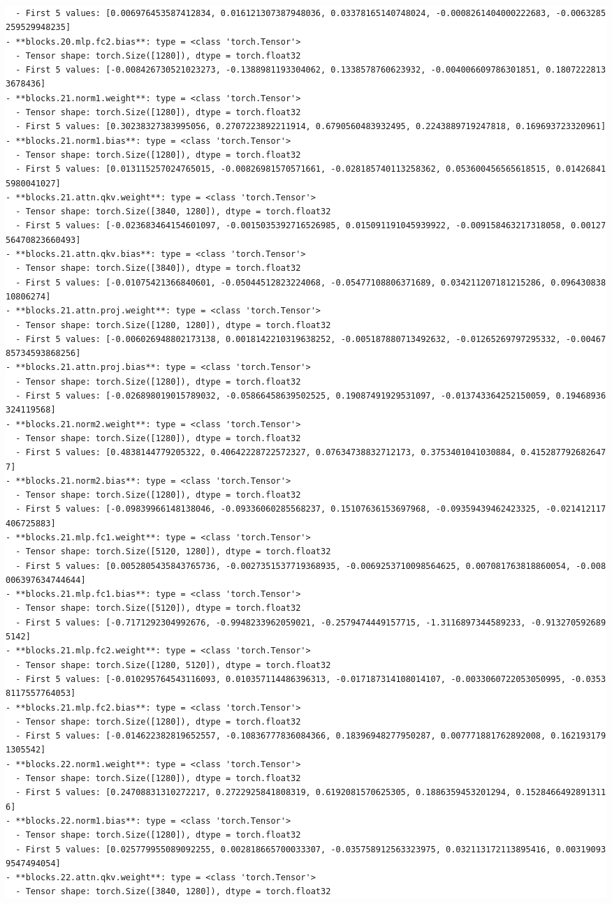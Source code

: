       - First 5 values: [0.006976453587412834, 0.016121307387948036, 0.03378165140748024, -0.0008261404000222683, -0.0063285259529948235]
    - **blocks.20.mlp.fc2.bias**: type = <class 'torch.Tensor'>
      - Tensor shape: torch.Size([1280]), dtype = torch.float32
      - First 5 values: [-0.008426730521023273, -0.1388981193304062, 0.1338578760623932, -0.004006609786301851, 0.18072228133678436]
    - **blocks.21.norm1.weight**: type = <class 'torch.Tensor'>
      - Tensor shape: torch.Size([1280]), dtype = torch.float32
      - First 5 values: [0.30238327383995056, 0.2707223892211914, 0.6790560483932495, 0.2243889719247818, 0.169693723320961]
    - **blocks.21.norm1.bias**: type = <class 'torch.Tensor'>
      - Tensor shape: torch.Size([1280]), dtype = torch.float32
      - First 5 values: [0.013115257024765015, -0.00826981570571661, -0.028185740113258362, 0.053600456565618515, 0.014268415980041027]
    - **blocks.21.attn.qkv.weight**: type = <class 'torch.Tensor'>
      - Tensor shape: torch.Size([3840, 1280]), dtype = torch.float32
      - First 5 values: [-0.023683464154601097, -0.0015035392716526985, 0.015091191045939922, -0.009158463217318058, 0.0012756470823660493]
    - **blocks.21.attn.qkv.bias**: type = <class 'torch.Tensor'>
      - Tensor shape: torch.Size([3840]), dtype = torch.float32
      - First 5 values: [-0.01075421366840601, -0.05044512823224068, -0.05477108806371689, 0.034211207181215286, 0.09643083810806274]
    - **blocks.21.attn.proj.weight**: type = <class 'torch.Tensor'>
      - Tensor shape: torch.Size([1280, 1280]), dtype = torch.float32
      - First 5 values: [-0.006026948802173138, 0.0018142210319638252, -0.005187880713492632, -0.01265269797295332, -0.0046785734593868256]
    - **blocks.21.attn.proj.bias**: type = <class 'torch.Tensor'>
      - Tensor shape: torch.Size([1280]), dtype = torch.float32
      - First 5 values: [-0.026898019015789032, -0.05866458639502525, 0.19087491929531097, -0.013743364252150059, 0.19468936324119568]
    - **blocks.21.norm2.weight**: type = <class 'torch.Tensor'>
      - Tensor shape: torch.Size([1280]), dtype = torch.float32
      - First 5 values: [0.4838144779205322, 0.40642228722572327, 0.07634738832712173, 0.3753401041030884, 0.4152877926826477]
    - **blocks.21.norm2.bias**: type = <class 'torch.Tensor'>
      - Tensor shape: torch.Size([1280]), dtype = torch.float32
      - First 5 values: [-0.09839966148138046, -0.09336060285568237, 0.15107636153697968, -0.09359439462423325, -0.021412117406725883]
    - **blocks.21.mlp.fc1.weight**: type = <class 'torch.Tensor'>
      - Tensor shape: torch.Size([5120, 1280]), dtype = torch.float32
      - First 5 values: [0.0052805435843765736, -0.0027351537719368935, -0.0069253710098564625, 0.007081763818860054, -0.008006397634744644]
    - **blocks.21.mlp.fc1.bias**: type = <class 'torch.Tensor'>
      - Tensor shape: torch.Size([5120]), dtype = torch.float32
      - First 5 values: [-0.7171292304992676, -0.9948233962059021, -0.2579474449157715, -1.3116897344589233, -0.9132705926895142]
    - **blocks.21.mlp.fc2.weight**: type = <class 'torch.Tensor'>
      - Tensor shape: torch.Size([1280, 5120]), dtype = torch.float32
      - First 5 values: [-0.010295764543116093, 0.010357114486396313, -0.017187314108014107, -0.0033060722053050995, -0.03538117557764053]
    - **blocks.21.mlp.fc2.bias**: type = <class 'torch.Tensor'>
      - Tensor shape: torch.Size([1280]), dtype = torch.float32
      - First 5 values: [-0.014622382819652557, -0.10836777836084366, 0.18396948277950287, 0.007771881762892008, 0.1621931791305542]
    - **blocks.22.norm1.weight**: type = <class 'torch.Tensor'>
      - Tensor shape: torch.Size([1280]), dtype = torch.float32
      - First 5 values: [0.24708831310272217, 0.2722925841808319, 0.6192081570625305, 0.1886359453201294, 0.15284664928913116]
    - **blocks.22.norm1.bias**: type = <class 'torch.Tensor'>
      - Tensor shape: torch.Size([1280]), dtype = torch.float32
      - First 5 values: [0.025779955089092255, 0.002818665700033307, -0.035758912563323975, 0.032113172113895416, 0.003190939547494054]
    - **blocks.22.attn.qkv.weight**: type = <class 'torch.Tensor'>
      - Tensor shape: torch.Size([3840, 1280]), dtype = torch.float32